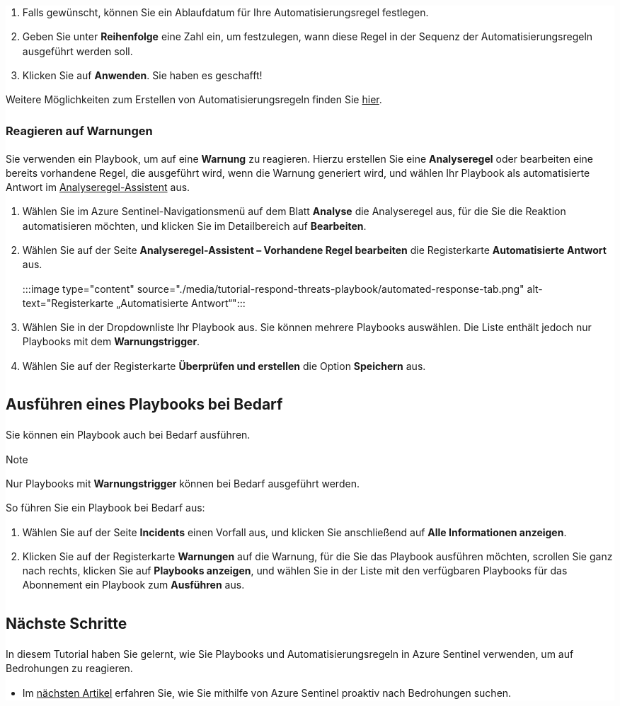 1. Falls gewünscht, können Sie ein Ablaufdatum für Ihre Automatisierungsregel festlegen.

1. Geben Sie unter **Reihenfolge** eine Zahl ein, um festzulegen, wann diese Regel in der Sequenz der Automatisierungsregeln ausgeführt werden soll.

1. Klicken Sie auf **Anwenden**. Sie haben es geschafft!

Weitere Möglichkeiten zum Erstellen von Automatisierungsregeln finden Sie [hier](automate-incident-handling-with-automation-rules.md#creating-and-managing-automation-rules).

### <a name="respond-to-alerts"></a>Reagieren auf Warnungen

Sie verwenden ein Playbook, um auf eine **Warnung** zu reagieren. Hierzu erstellen Sie eine **Analyseregel** oder bearbeiten eine bereits vorhandene Regel, die ausgeführt wird, wenn die Warnung generiert wird, und wählen Ihr Playbook als automatisierte Antwort im [Analyseregel-Assistent](detect-threats-custom.md) aus.

1. Wählen Sie im Azure Sentinel-Navigationsmenü auf dem Blatt **Analyse** die Analyseregel aus, für die Sie die Reaktion automatisieren möchten, und klicken Sie im Detailbereich auf **Bearbeiten**.

1. Wählen Sie auf der Seite **Analyseregel-Assistent – Vorhandene Regel bearbeiten** die Registerkarte **Automatisierte Antwort** aus.

   :::image type="content" source="./media/tutorial-respond-threats-playbook/automated-response-tab.png" alt-text="Registerkarte „Automatisierte Antwort“":::

1. Wählen Sie in der Dropdownliste Ihr Playbook aus. Sie können mehrere Playbooks auswählen. Die Liste enthält jedoch nur Playbooks mit dem **Warnungstrigger**.

1. Wählen Sie auf der Registerkarte **Überprüfen und erstellen** die Option **Speichern** aus.

## <a name="run-a-playbook-on-demand"></a>Ausführen eines Playbooks bei Bedarf

Sie können ein Playbook auch bei Bedarf ausführen.

 > [!NOTE]
 > Nur Playbooks mit **Warnungstrigger** können bei Bedarf ausgeführt werden.

So führen Sie ein Playbook bei Bedarf aus:

1. Wählen Sie auf der Seite **Incidents** einen Vorfall aus, und klicken Sie anschließend auf **Alle Informationen anzeigen**.

2. Klicken Sie auf der Registerkarte **Warnungen** auf die Warnung, für die Sie das Playbook ausführen möchten, scrollen Sie ganz nach rechts, klicken Sie auf **Playbooks anzeigen**, und wählen Sie in der Liste mit den verfügbaren Playbooks für das Abonnement ein Playbook zum **Ausführen** aus.

## <a name="next-steps"></a>Nächste Schritte

In diesem Tutorial haben Sie gelernt, wie Sie Playbooks und Automatisierungsregeln in Azure Sentinel verwenden, um auf Bedrohungen zu reagieren. 
- Im [nächsten Artikel](hunting.md) erfahren Sie, wie Sie mithilfe von Azure Sentinel proaktiv nach Bedrohungen suchen.
